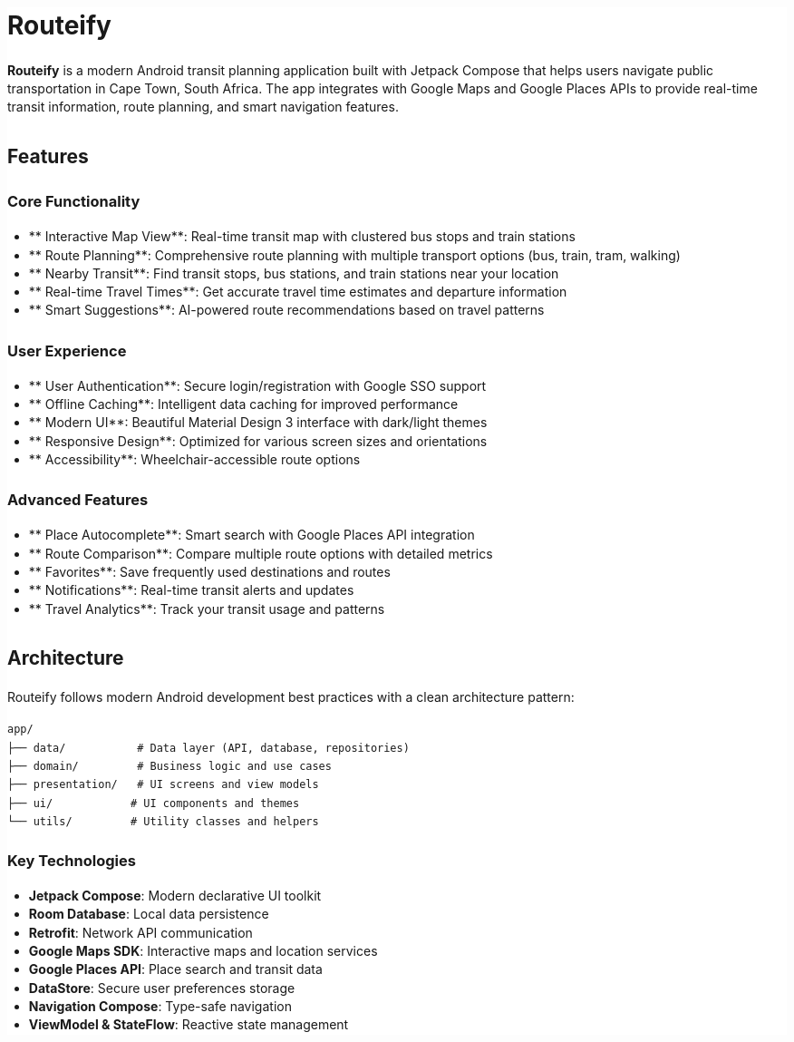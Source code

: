 # Routeify 

**Routeify** is a modern Android transit planning application built with Jetpack Compose that helps users navigate public transportation in Cape Town, South Africa. The app integrates with Google Maps and Google Places APIs to provide real-time transit information, route planning, and smart navigation features.

##  Features

### Core Functionality
- ** Interactive Map View**: Real-time transit map with clustered bus stops and train stations
- ** Route Planning**: Comprehensive route planning with multiple transport options (bus, train, tram, walking)
- ** Nearby Transit**: Find transit stops, bus stations, and train stations near your location
- ** Real-time Travel Times**: Get accurate travel time estimates and departure information
- ** Smart Suggestions**: AI-powered route recommendations based on travel patterns

### User Experience
- ** User Authentication**: Secure login/registration with Google SSO support
- ** Offline Caching**: Intelligent data caching for improved performance
- ** Modern UI**: Beautiful Material Design 3 interface with dark/light themes
- ** Responsive Design**: Optimized for various screen sizes and orientations
- ** Accessibility**: Wheelchair-accessible route options

### Advanced Features
- ** Place Autocomplete**: Smart search with Google Places API integration
- ** Route Comparison**: Compare multiple route options with detailed metrics
- ** Favorites**: Save frequently used destinations and routes
- ** Notifications**: Real-time transit alerts and updates
- ** Travel Analytics**: Track your transit usage and patterns

##  Architecture

Routeify follows modern Android development best practices with a clean architecture pattern:

```
app/
├── data/           # Data layer (API, database, repositories)
├── domain/         # Business logic and use cases
├── presentation/   # UI screens and view models
├── ui/            # UI components and themes
└── utils/         # Utility classes and helpers
```

### Key Technologies
- **Jetpack Compose**: Modern declarative UI toolkit
- **Room Database**: Local data persistence
- **Retrofit**: Network API communication
- **Google Maps SDK**: Interactive maps and location services
- **Google Places API**: Place search and transit data
- **DataStore**: Secure user preferences storage
- **Navigation Compose**: Type-safe navigation
- **ViewModel & StateFlow**: Reactive state management
